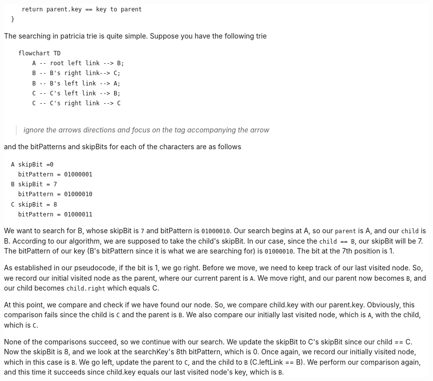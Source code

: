 ```
     return parent.key == key to parent
  }
```

The searching in patricia trie is quite simple. Suppose you have the following trie

```mermaid
    flowchart TD
        A -- root left link --> B;
        B -- B's right link--> C;
        B -- B's left link --> A;
        C -- C's left link --> B;
        C -- C's right link --> C
       
```

> _ignore the arrows directions and focus on the tag accompanying the arrow_

and the bitPatterns and skipBits for each of the characters are as follows

```
  A skipBit =0
    bitPattern = 01000001
  B skipBit = 7
    bitPattern = 01000010
  C skipBit = 8
    bitPattern = 01000011     
```
We want to search for B, whose skipBit is ```7``` and bitPattern is ```01000010```. Our search begins at A,
so our ```parent``` is A, and our ```child``` is B. According to our algorithm, we are supposed to take the child's skipBit. 
In our case, since the ```child == B```, our skipBit will be 7. The bitPattern of our key
(B's bitPattern since it is what we are searching for) is ```01000010```. 
The bit at the 7th position is 1.

As established in our pseudocode, if the bit is 1, we go right. Before we move, we need to keep track of our last visited node.
So, we record our initial visited node as the parent, where our current parent is ```A```. 
We move right, and our parent now becomes ```B```, and our child becomes ```child.right``` which equals C.

At this point, we compare and check if we have found our node. So, we compare child.key with our parent.key.
Obviously, this comparison fails since the child is ```C``` and the parent is ```B```. We also compare our 
initially last visited node, which is ```A```, with the child, which is ```C```.

None of the comparisons succeed, so we continue with our search. We update the skipBit to C's skipBit since our child == C.
Now the skipBit is 8, and we look at the searchKey's 8th bitPattern, which is 0. Once again, we record our initially visited node, 
which in this case is ```B```. We go left, update the parent to ```C```, and the child to ```B``` (C.leftLink == B). 
We perform our comparison again, and this time it succeeds since child.key equals our last visited node's key,
which is ```B```.
